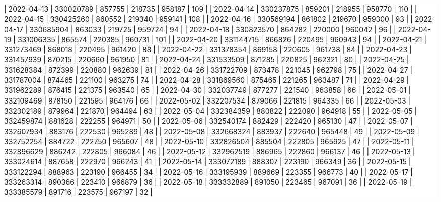 | 2022-04-13 | 330020789 | 857755 | 218735 | 958187 | 109 |
| 2022-04-14 | 330237875 | 859201 | 218955 | 958770 | 110 |
| 2022-04-15 | 330425260 | 860552 | 219340 | 959141 | 108 |
| 2022-04-16 | 330569194 | 861802 | 219670 | 959300 | 93 |
| 2022-04-17 | 330685904 | 863033 | 219725 | 959724 | 94 |
| 2022-04-18 | 330823570 | 864282 | 220000 | 960042 | 96 |
| 2022-04-19 | 331006335 | 865574 | 220385 | 960731 | 101 |
| 2022-04-20 | 331144715 | 866826 | 220495 | 960943 | 94 |
| 2022-04-21 | 331273469 | 868018 | 220495 | 961420 | 88 |
| 2022-04-22 | 331378354 | 869158 | 220605 | 961738 | 84 |
| 2022-04-23 | 331457939 | 870215 | 220660 | 961950 | 81 |
| 2022-04-24 | 331533509 | 871285 | 220825 | 962321 | 80 |
| 2022-04-25 | 331628384 | 872399 | 220880 | 962639 | 81 |
| 2022-04-26 | 331722709 | 873478 | 221045 | 962798 | 75 |
| 2022-04-27 | 331787004 | 874465 | 221100 | 963275 | 74 |
| 2022-04-28 | 331869560 | 875465 | 221265 | 963487 | 71 |
| 2022-04-29 | 331962289 | 876415 | 221375 | 963540 | 65 |
| 2022-04-30 | 332037749 | 877277 | 221540 | 963858 | 66 |
| 2022-05-01 | 332109469 | 878150 | 221595 | 964176 | 66 |
| 2022-05-02 | 332207534 | 879066 | 221815 | 964335 | 66 |
| 2022-05-03 | 332302189 | 879964 | 221870 | 964494 | 63 |
| 2022-05-04 | 332384359 | 880822 | 222090 | 964918 | 55 |
| 2022-05-05 | 332459874 | 881628 | 222255 | 964971 | 50 |
| 2022-05-06 | 332540174 | 882429 | 222420 | 965130 | 47 |
| 2022-05-07 | 332607934 | 883176 | 222530 | 965289 | 48 |
| 2022-05-08 | 332668324 | 883937 | 222640 | 965448 | 49 |
| 2022-05-09 | 332752254 | 884722 | 222750 | 965607 | 48 |
| 2022-05-10 | 332826504 | 885504 | 222805 | 965925 | 47 |
| 2022-05-11 | 332896629 | 886242 | 222805 | 966084 | 46 |
| 2022-05-12 | 332962519 | 886965 | 222860 | 966137 | 46 |
| 2022-05-13 | 333024614 | 887658 | 222970 | 966243 | 41 |
| 2022-05-14 | 333072189 | 888307 | 223190 | 966349 | 36 |
| 2022-05-15 | 333122294 | 888963 | 223190 | 966455 | 34 |
| 2022-05-16 | 333195939 | 889669 | 223355 | 966773 | 40 |
| 2022-05-17 | 333263314 | 890366 | 223410 | 966879 | 36 |
| 2022-05-18 | 333332889 | 891050 | 223465 | 967091 | 36 |
| 2022-05-19 | 333385579 | 891716 | 223575 | 967197 | 32 |